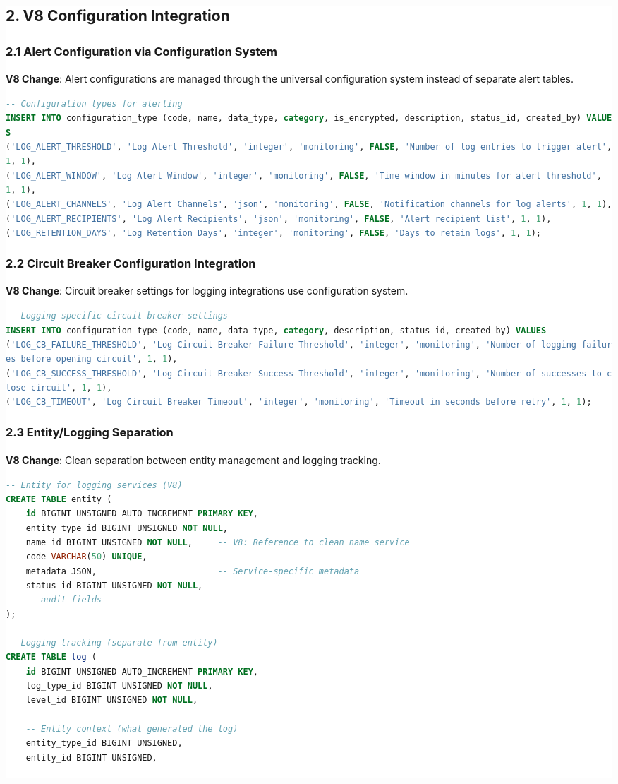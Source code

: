 ## 2. V8 Configuration Integration

### 2.1 Alert Configuration via Configuration System

**V8 Change**: Alert configurations are managed through the universal configuration system instead of separate alert tables.

```sql
-- Configuration types for alerting
INSERT INTO configuration_type (code, name, data_type, category, is_encrypted, description, status_id, created_by) VALUES
('LOG_ALERT_THRESHOLD', 'Log Alert Threshold', 'integer', 'monitoring', FALSE, 'Number of log entries to trigger alert', 1, 1),
('LOG_ALERT_WINDOW', 'Log Alert Window', 'integer', 'monitoring', FALSE, 'Time window in minutes for alert threshold', 1, 1),
('LOG_ALERT_CHANNELS', 'Log Alert Channels', 'json', 'monitoring', FALSE, 'Notification channels for log alerts', 1, 1),
('LOG_ALERT_RECIPIENTS', 'Log Alert Recipients', 'json', 'monitoring', FALSE, 'Alert recipient list', 1, 1),
('LOG_RETENTION_DAYS', 'Log Retention Days', 'integer', 'monitoring', FALSE, 'Days to retain logs', 1, 1);
```

### 2.2 Circuit Breaker Configuration Integration

**V8 Change**: Circuit breaker settings for logging integrations use configuration system.

```sql
-- Logging-specific circuit breaker settings
INSERT INTO configuration_type (code, name, data_type, category, description, status_id, created_by) VALUES
('LOG_CB_FAILURE_THRESHOLD', 'Log Circuit Breaker Failure Threshold', 'integer', 'monitoring', 'Number of logging failures before opening circuit', 1, 1),
('LOG_CB_SUCCESS_THRESHOLD', 'Log Circuit Breaker Success Threshold', 'integer', 'monitoring', 'Number of successes to close circuit', 1, 1),
('LOG_CB_TIMEOUT', 'Log Circuit Breaker Timeout', 'integer', 'monitoring', 'Timeout in seconds before retry', 1, 1);
```

### 2.3 Entity/Logging Separation

**V8 Change**: Clean separation between entity management and logging tracking.

```sql
-- Entity for logging services (V8)
CREATE TABLE entity (
    id BIGINT UNSIGNED AUTO_INCREMENT PRIMARY KEY,
    entity_type_id BIGINT UNSIGNED NOT NULL,
    name_id BIGINT UNSIGNED NOT NULL,     -- V8: Reference to clean name service
    code VARCHAR(50) UNIQUE,
    metadata JSON,                        -- Service-specific metadata
    status_id BIGINT UNSIGNED NOT NULL,
    -- audit fields
);

-- Logging tracking (separate from entity)
CREATE TABLE log (
    id BIGINT UNSIGNED AUTO_INCREMENT PRIMARY KEY,
    log_type_id BIGINT UNSIGNED NOT NULL,
    level_id BIGINT UNSIGNED NOT NULL,
    
    -- Entity context (what generated the log)
    entity_type_id BIGINT UNSIGNED,
    entity_id BIGINT UNSIGNED,
    
```